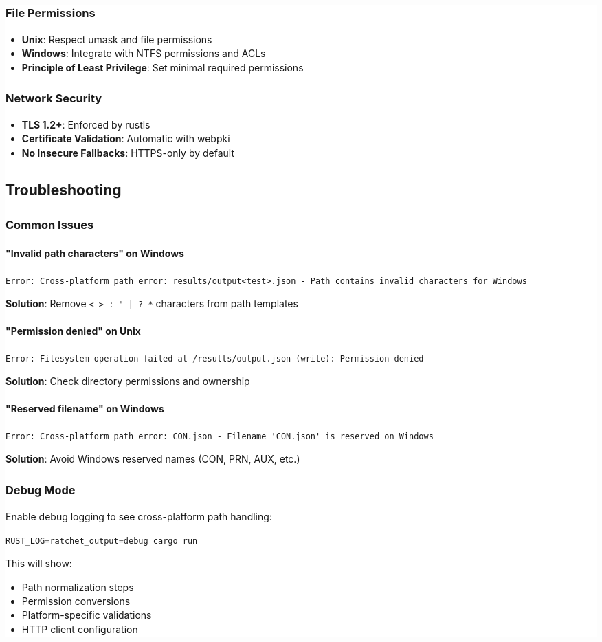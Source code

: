 ### File Permissions
- **Unix**: Respect umask and file permissions
- **Windows**: Integrate with NTFS permissions and ACLs
- **Principle of Least Privilege**: Set minimal required permissions

### Network Security
- **TLS 1.2+**: Enforced by rustls
- **Certificate Validation**: Automatic with webpki
- **No Insecure Fallbacks**: HTTPS-only by default

## Troubleshooting

### Common Issues

#### "Invalid path characters" on Windows
```
Error: Cross-platform path error: results/output<test>.json - Path contains invalid characters for Windows
```
**Solution**: Remove `< > : " | ? *` characters from path templates

#### "Permission denied" on Unix
```
Error: Filesystem operation failed at /results/output.json (write): Permission denied
```
**Solution**: Check directory permissions and ownership

#### "Reserved filename" on Windows
```
Error: Cross-platform path error: CON.json - Filename 'CON.json' is reserved on Windows
```
**Solution**: Avoid Windows reserved names (CON, PRN, AUX, etc.)

### Debug Mode
Enable debug logging to see cross-platform path handling:

```rust
RUST_LOG=ratchet_output=debug cargo run
```

This will show:
- Path normalization steps
- Permission conversions
- Platform-specific validations
- HTTP client configuration